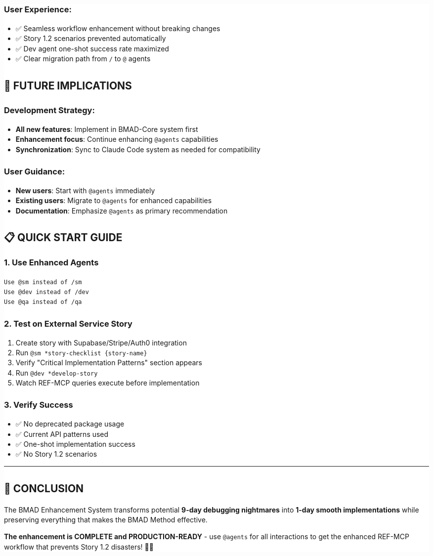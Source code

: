 ### **User Experience**:
- ✅ Seamless workflow enhancement without breaking changes
- ✅ Story 1.2 scenarios prevented automatically
- ✅ Dev agent one-shot success rate maximized
- ✅ Clear migration path from `/` to `@` agents

## 🔮 **FUTURE IMPLICATIONS**

### **Development Strategy**:
- **All new features**: Implement in BMAD-Core system first
- **Enhancement focus**: Continue enhancing `@agents` capabilities
- **Synchronization**: Sync to Claude Code system as needed for compatibility

### **User Guidance**:
- **New users**: Start with `@agents` immediately
- **Existing users**: Migrate to `@agents` for enhanced capabilities
- **Documentation**: Emphasize `@agents` as primary recommendation

## 📋 **QUICK START GUIDE**

### **1. Use Enhanced Agents**
```
Use @sm instead of /sm
Use @dev instead of /dev  
Use @qa instead of /qa
```

### **2. Test on External Service Story**
1. Create story with Supabase/Stripe/Auth0 integration
2. Run `@sm *story-checklist {story-name}`
3. Verify "Critical Implementation Patterns" section appears
4. Run `@dev *develop-story`
5. Watch REF-MCP queries execute before implementation

### **3. Verify Success**
- ✅ No deprecated package usage
- ✅ Current API patterns used
- ✅ One-shot implementation success
- ✅ No Story 1.2 scenarios

---

## 🎉 **CONCLUSION**

The BMAD Enhancement System transforms potential **9-day debugging nightmares** into **1-day smooth implementations** while preserving everything that makes the BMAD Method effective.

**The enhancement is COMPLETE and PRODUCTION-READY** - use `@agents` for all interactions to get the enhanced REF-MCP workflow that prevents Story 1.2 disasters! 🎯✨